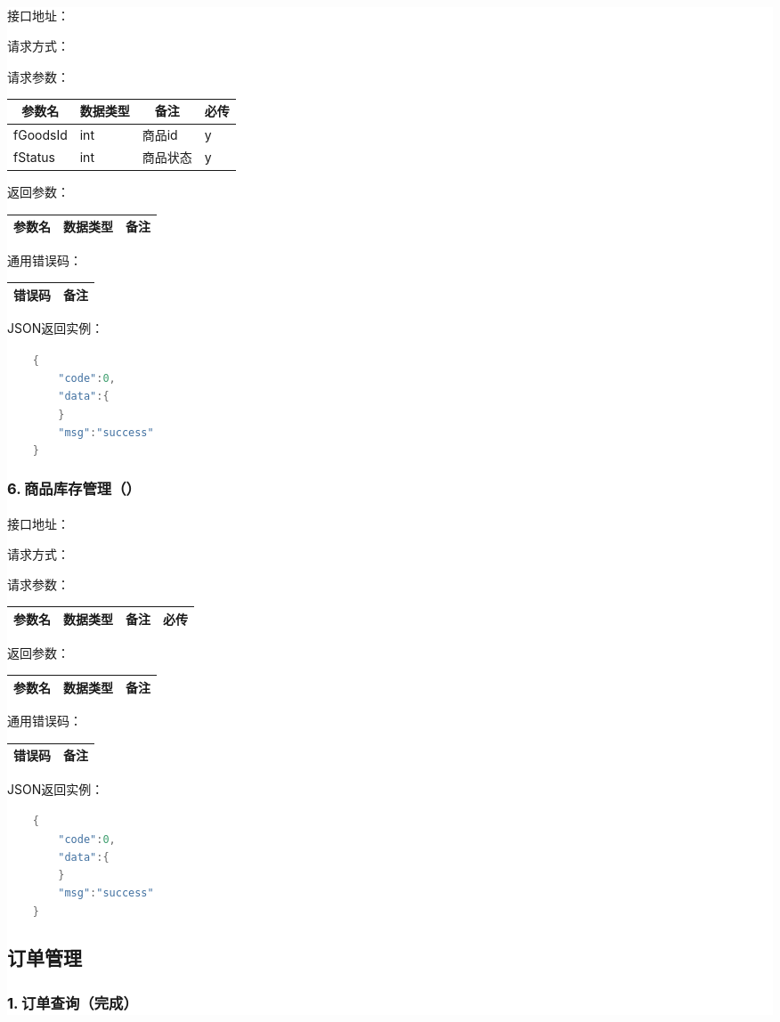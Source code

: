 接口地址：

请求方式：

请求参数：

| 参数名 | 数据类型 | 备注 | 必传 |
| ------|----------|------|------|
| fGoodsId|int|商品id|y|
| fStatus|int|商品状态|y|

返回参数：

| 参数名 | 数据类型 | 备注 |
| ------|----------|------|


通用错误码：

| 错误码 | 备注 |
| ------|------|

JSON返回实例：

``` java
	{
		"code":0,
		"data":{
		}
		"msg":"success"
	}
```

### 6. 商品库存管理（）

接口地址：

请求方式：

请求参数：

| 参数名 | 数据类型 | 备注 | 必传 |
| ------|----------|------|------|

返回参数：

| 参数名 | 数据类型 | 备注 |
| ------|----------|------|


通用错误码：

| 错误码 | 备注 |
| ------|------|

JSON返回实例：

``` java
	{
		"code":0,
		"data":{
		}
		"msg":"success"
	}
```
## 订单管理
### 1. 订单查询（完成）
